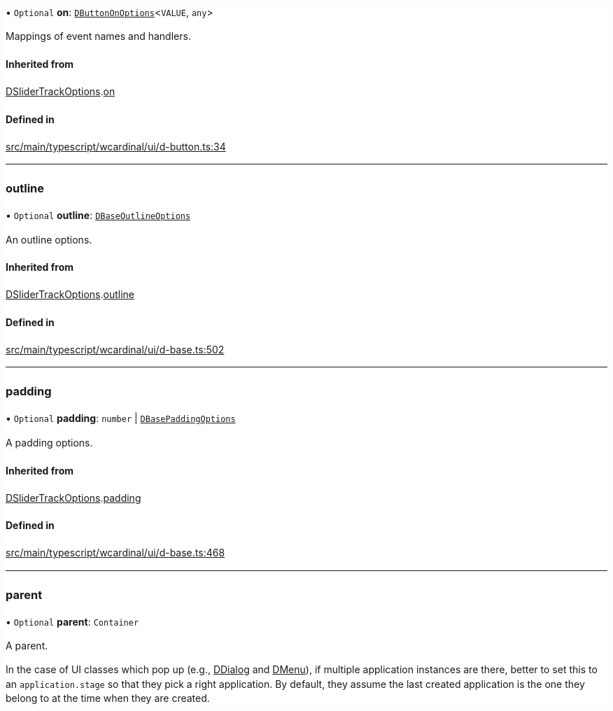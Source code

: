• `Optional` **on**: [`DButtonOnOptions`](DButtonOnOptions.md)\<`VALUE`, `any`\>

Mappings of event names and handlers.

#### Inherited from

[DSliderTrackOptions](DSliderTrackOptions.md).[on](DSliderTrackOptions.md#on)

#### Defined in

[src/main/typescript/wcardinal/ui/d-button.ts:34](https://github.com/winter-cardinal/winter-cardinal-ui/blob/v0.457.0/src/main/typescript/wcardinal/ui/d-button.ts#L34)

___

### outline

• `Optional` **outline**: [`DBaseOutlineOptions`](DBaseOutlineOptions.md)

An outline options.

#### Inherited from

[DSliderTrackOptions](DSliderTrackOptions.md).[outline](DSliderTrackOptions.md#outline)

#### Defined in

[src/main/typescript/wcardinal/ui/d-base.ts:502](https://github.com/winter-cardinal/winter-cardinal-ui/blob/v0.457.0/src/main/typescript/wcardinal/ui/d-base.ts#L502)

___

### padding

• `Optional` **padding**: `number` \| [`DBasePaddingOptions`](DBasePaddingOptions.md)

A padding options.

#### Inherited from

[DSliderTrackOptions](DSliderTrackOptions.md).[padding](DSliderTrackOptions.md#padding)

#### Defined in

[src/main/typescript/wcardinal/ui/d-base.ts:468](https://github.com/winter-cardinal/winter-cardinal-ui/blob/v0.457.0/src/main/typescript/wcardinal/ui/d-base.ts#L468)

___

### parent

• `Optional` **parent**: `Container`

A parent.

In the case of UI classes which pop up (e.g., [DDialog](../classes/DDialog.md) and [DMenu](../classes/DMenu.md)),
if multiple application instances are there, better to set
this to an `application.stage` so that they pick a right application.
By default, they assume the last created application is
the one they belong to at the time when they are created.
